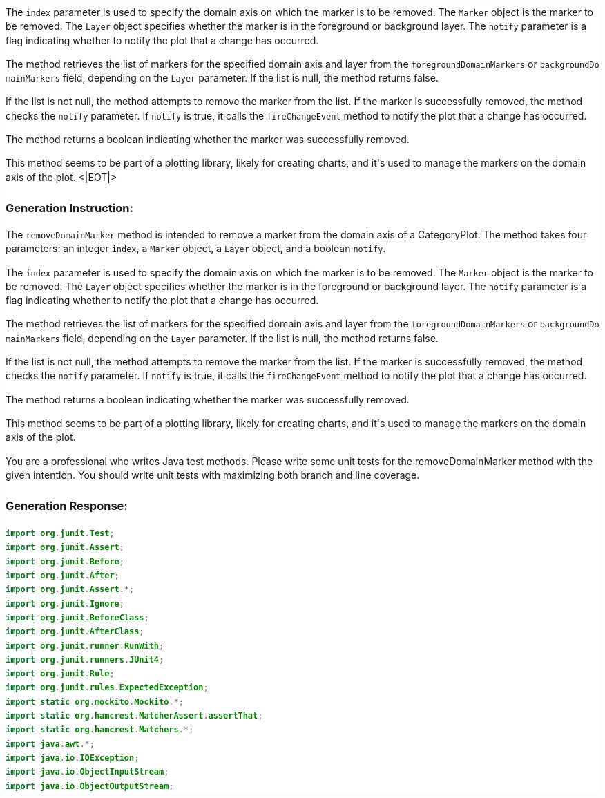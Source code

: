 The `index` parameter is used to specify the domain axis on which the marker is to be removed. The `Marker` object is the marker to be removed. The `Layer` object specifies whether the marker is in the foreground or background layer. The `notify` parameter is a flag indicating whether to notify the plot that a change has occurred.

The method retrieves the list of markers for the specified domain axis and layer from the `foregroundDomainMarkers` or `backgroundDomainMarkers` field, depending on the `Layer` parameter. If the list is null, the method returns false.

If the list is not null, the method attempts to remove the marker from the list. If the marker is successfully removed, the method checks the `notify` parameter. If `notify` is true, it calls the `fireChangeEvent` method to notify the plot that a change has occurred.

The method returns a boolean indicating whether the marker was successfully removed.

This method seems to be part of a plotting library, likely for creating charts, and it's used to manage the markers on the domain axis of the plot.
<|EOT|>

### Generation Instruction:

The `removeDomainMarker` method is intended to remove a marker from the domain axis of a CategoryPlot. The method takes four parameters: an integer `index`, a `Marker` object, a `Layer` object, and a boolean `notify`.

The `index` parameter is used to specify the domain axis on which the marker is to be removed. The `Marker` object is the marker to be removed. The `Layer` object specifies whether the marker is in the foreground or background layer. The `notify` parameter is a flag indicating whether to notify the plot that a change has occurred.

The method retrieves the list of markers for the specified domain axis and layer from the `foregroundDomainMarkers` or `backgroundDomainMarkers` field, depending on the `Layer` parameter. If the list is null, the method returns false.

If the list is not null, the method attempts to remove the marker from the list. If the marker is successfully removed, the method checks the `notify` parameter. If `notify` is true, it calls the `fireChangeEvent` method to notify the plot that a change has occurred.

The method returns a boolean indicating whether the marker was successfully removed.

This method seems to be part of a plotting library, likely for creating charts, and it's used to manage the markers on the domain axis of the plot.

You are a professional who writes Java test methods. Please write some unit tests for the removeDomainMarker method with the given intention. You should write unit tests with maximizing both branch and line coverage.

### Generation Response:
```java
import org.junit.Test;
import org.junit.Assert;
import org.junit.Before;
import org.junit.After; 
import org.junit.Assert.*;
import org.junit.Ignore;
import org.junit.BeforeClass;
import org.junit.AfterClass;
import org.junit.runner.RunWith;
import org.junit.runners.JUnit4;
import org.junit.Rule;
import org.junit.rules.ExpectedException;
import static org.mockito.Mockito.*;
import static org.hamcrest.MatcherAssert.assertThat;
import static org.hamcrest.Matchers.*;
import java.awt.*;
import java.io.IOException;
import java.io.ObjectInputStream;
import java.io.ObjectOutputStream;
```